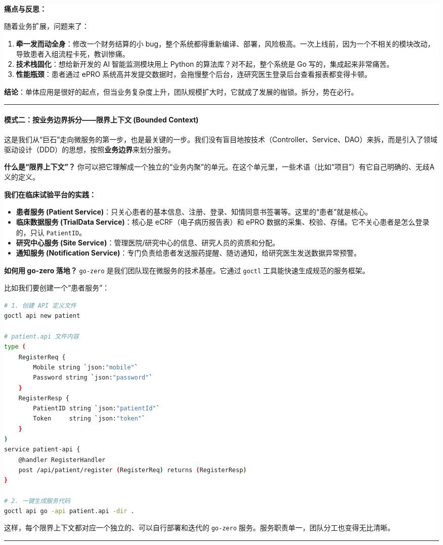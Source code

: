 **痛点与反思：**

随着业务扩展，问题来了：
1.  **牵一发而动全身**：修改一个财务结算的小 bug，整个系统都得重新编译、部署，风险极高。一次上线前，因为一个不相关的模块改动，导致患者入组流程卡死，教训惨痛。
2.  **技术栈固化**：想给新开发的 AI 智能监测模块用上 Python 的算法库？对不起，整个系统是 Go 写的，集成起来非常痛苦。
3.  **性能瓶颈**：患者通过 ePRO 系统高并发提交数据时，会拖慢整个后台，连研究医生登录后台查看报表都变得卡顿。

**结论**：单体应用是很好的起点，但当业务复杂度上升，团队规模扩大时，它就成了发展的枷锁。拆分，势在必行。

---

#### 模式二：按业务边界拆分——限界上下文 (Bounded Context)

这是我们从“巨石”走向微服务的第一步，也是最关键的一步。我们没有盲目地按技术（Controller、Service、DAO）来拆，而是引入了领域驱动设计（DDD）的思想，按照**业务边界**来划分服务。

**什么是“限界上下文”？**
你可以把它理解成一个独立的“业务内聚”的单元。在这个单元里，一些术语（比如“项目”）有它自己明确的、无歧A义的定义。

**我们在临床试验平台的实践：**

*   **患者服务 (Patient Service)**：只关心患者的基本信息、注册、登录、知情同意书签署等。这里的“患者”就是核心。
*   **临床数据服务 (TrialData Service)**：核心是 eCRF（电子病历报告表）和 ePRO 数据的采集、校验、存储。它不关心患者是怎么登录的，只认 `PatientID`。
*   **研究中心服务 (Site Service)**：管理医院/研究中心的信息、研究人员的资质和分配。
*   **通知服务 (Notification Service)**：专门负责给患者发送服药提醒、随访通知，给研究医生发送数据异常预警。

**如何用 go-zero 落地？**
`go-zero` 是我们团队现在微服务的技术基座。它通过 `goctl` 工具能快速生成规范的服务框架。

比如我们要创建一个“患者服务”：

```bash
# 1. 创建 API 定义文件
goctl api new patient

# patient.api 文件内容
type (
    RegisterReq {
        Mobile string `json:"mobile"`
        Password string `json:"password"`
    }
    RegisterResp {
        PatientID string `json:"patientId"`
        Token     string `json:"token"`
    }
)
service patient-api {
    @handler RegisterHandler
    post /api/patient/register (RegisterReq) returns (RegisterResp)
}

# 2. 一键生成服务代码
goctl api go -api patient.api -dir .
```

这样，每个限界上下文都对应一个独立的、可以自行部署和迭代的 `go-zero` 服务。服务职责单一，团队分工也变得无比清晰。

---